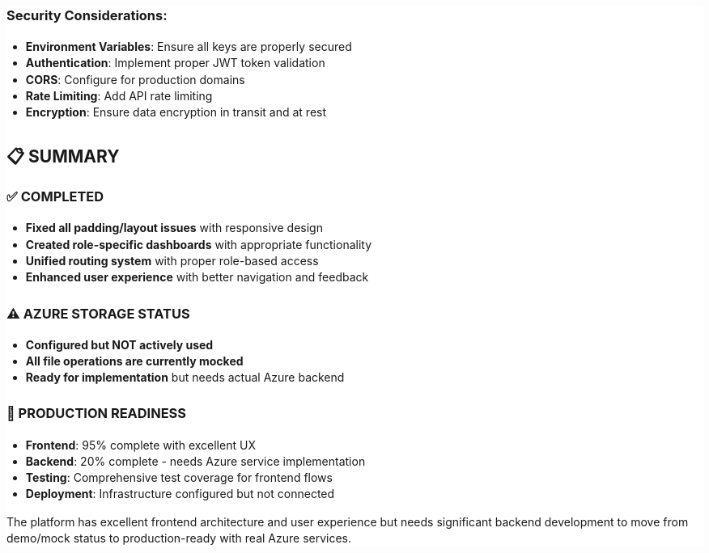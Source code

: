 ### **Security Considerations:**
- **Environment Variables**: Ensure all keys are properly secured
- **Authentication**: Implement proper JWT token validation
- **CORS**: Configure for production domains
- **Rate Limiting**: Add API rate limiting
- **Encryption**: Ensure data encryption in transit and at rest

## 📋 **SUMMARY**

### **✅ COMPLETED**
- **Fixed all padding/layout issues** with responsive design
- **Created role-specific dashboards** with appropriate functionality
- **Unified routing system** with proper role-based access
- **Enhanced user experience** with better navigation and feedback

### **⚠️ AZURE STORAGE STATUS**
- **Configured but NOT actively used**
- **All file operations are currently mocked**
- **Ready for implementation** but needs actual Azure backend

### **🎯 PRODUCTION READINESS**
- **Frontend**: 95% complete with excellent UX
- **Backend**: 20% complete - needs Azure service implementation
- **Testing**: Comprehensive test coverage for frontend flows
- **Deployment**: Infrastructure configured but not connected

The platform has excellent frontend architecture and user experience but needs significant backend development to move from demo/mock status to production-ready with real Azure services. 